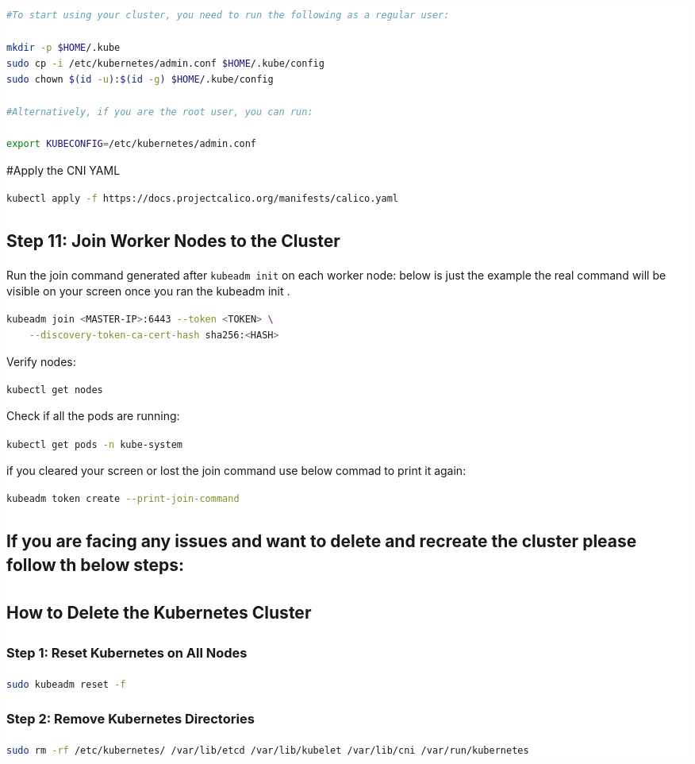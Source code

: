 ```bash
#To start using your cluster, you need to run the following as a regular user:

mkdir -p $HOME/.kube
sudo cp -i /etc/kubernetes/admin.conf $HOME/.kube/config
sudo chown $(id -u):$(id -g) $HOME/.kube/config

#Alternatively, if you are the root user, you can run:

export KUBECONFIG=/etc/kubernetes/admin.conf
```
#Apply the CNI YAML
```bash
kubectl apply -f https://docs.projectcalico.org/manifests/calico.yaml
```

## Step 11: Join Worker Nodes to the Cluster
Run the join command generated after `kubeadm init` on each worker node:
below is just the example the real command will be visible on your screen once you ran the kubeadm init .
```bash
kubeadm join <MASTER-IP>:6443 --token <TOKEN> \
    --discovery-token-ca-cert-hash sha256:<HASH>
```

Verify nodes:
```bash
kubectl get nodes
```

Check if all the pods are running:
```bash
kubectl get pods -n kube-system
```
if you cleared your screen or lost the join command use below commad to  print it again: 
```bash
kubeadm token create --print-join-command
```

## If you are facing any issues and want to delete and recreate the cluster please follow th below steps: 

## How to Delete the Kubernetes Cluster

### Step 1: Reset Kubernetes on All Nodes
```bash
sudo kubeadm reset -f
```

### Step 2: Remove Kubernetes Directories
```bash
sudo rm -rf /etc/kubernetes/ /var/lib/etcd /var/lib/kubelet /var/lib/cni /var/run/kubernetes
```
